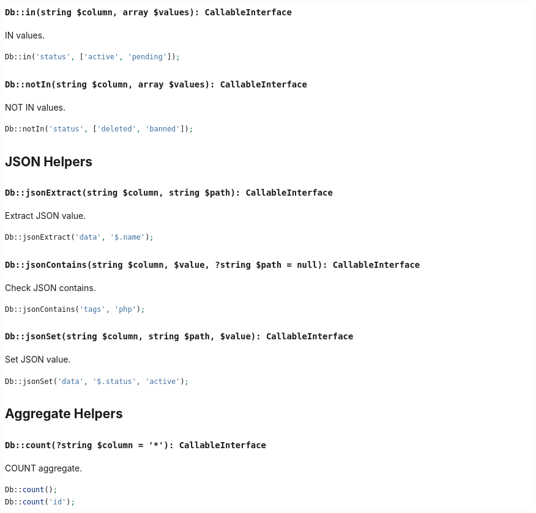 ### `Db::in(string $column, array $values): CallableInterface`

IN values.

```php
Db::in('status', ['active', 'pending']);
```

### `Db::notIn(string $column, array $values): CallableInterface`

NOT IN values.

```php
Db::notIn('status', ['deleted', 'banned']);
```

## JSON Helpers

### `Db::jsonExtract(string $column, string $path): CallableInterface`

Extract JSON value.

```php
Db::jsonExtract('data', '$.name');
```

### `Db::jsonContains(string $column, $value, ?string $path = null): CallableInterface`

Check JSON contains.

```php
Db::jsonContains('tags', 'php');
```

### `Db::jsonSet(string $column, string $path, $value): CallableInterface`

Set JSON value.

```php
Db::jsonSet('data', '$.status', 'active');
```

## Aggregate Helpers

### `Db::count(?string $column = '*'): CallableInterface`

COUNT aggregate.

```php
Db::count();
Db::count('id');
```
